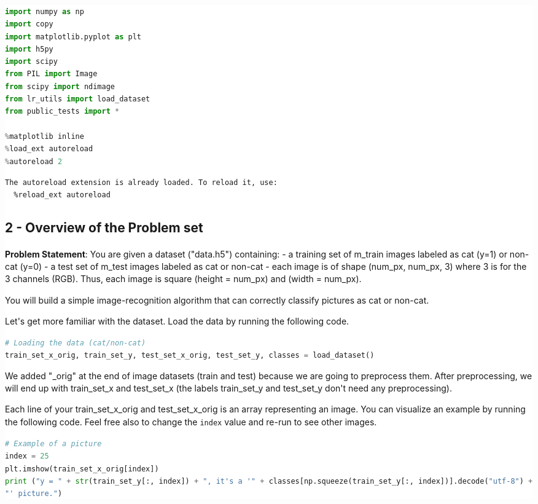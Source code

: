 
```python
import numpy as np
import copy
import matplotlib.pyplot as plt
import h5py
import scipy
from PIL import Image
from scipy import ndimage
from lr_utils import load_dataset
from public_tests import *

%matplotlib inline
%load_ext autoreload
%autoreload 2
```

    The autoreload extension is already loaded. To reload it, use:
      %reload_ext autoreload


<a name='2'></a>
## 2 - Overview of the Problem set ##

**Problem Statement**: You are given a dataset ("data.h5") containing:
    - a training set of m_train images labeled as cat (y=1) or non-cat (y=0)
    - a test set of m_test images labeled as cat or non-cat
    - each image is of shape (num_px, num_px, 3) where 3 is for the 3 channels (RGB). Thus, each image is square (height = num_px) and (width = num_px).

You will build a simple image-recognition algorithm that can correctly classify pictures as cat or non-cat.

Let's get more familiar with the dataset. Load the data by running the following code.


```python
# Loading the data (cat/non-cat)
train_set_x_orig, train_set_y, test_set_x_orig, test_set_y, classes = load_dataset()
```

We added "_orig" at the end of image datasets (train and test) because we are going to preprocess them. After preprocessing, we will end up with train_set_x and test_set_x (the labels train_set_y and test_set_y don't need any preprocessing).

Each line of your train_set_x_orig and test_set_x_orig is an array representing an image. You can visualize an example by running the following code. Feel free also to change the `index` value and re-run to see other images. 


```python
# Example of a picture
index = 25
plt.imshow(train_set_x_orig[index])
print ("y = " + str(train_set_y[:, index]) + ", it's a '" + classes[np.squeeze(train_set_y[:, index])].decode("utf-8") +  "' picture.")
```
